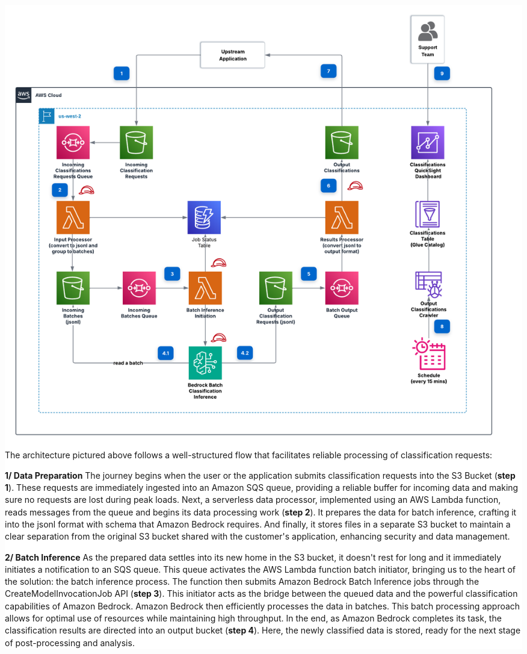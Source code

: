 ![Solution Architecture Diagram](./solution_architecture.png)
The architecture pictured above follows a well-structured flow that facilitates reliable processing of classification requests:

**1/ Data Preparation**
The journey begins when the user or the application submits classification requests into the S3 Bucket (**step 1**). These requests are immediately ingested into an Amazon SQS queue, providing a reliable buffer for incoming data and making sure no requests are lost during peak loads. Next, a serverless data processor, implemented using an AWS Lambda function, reads messages from the queue and begins its data processing work (**step 2**). It prepares the data for batch inference, crafting it into the jsonl format with schema that Amazon Bedrock requires. And finally, it stores files in a separate S3 bucket to maintain a clear separation from the original S3 bucket shared with the customer's application, enhancing security and data management.

**2/ Batch Inference**
As the prepared data settles into its new home in the S3 bucket, it doesn't rest for long and it immediately initiates a notification to an SQS queue. This queue activates the AWS Lambda function batch initiator, bringing us to the heart of the solution: the batch inference process. The function then submits Amazon Bedrock Batch Inference jobs through the CreateModelInvocationJob API (**step 3**). 
This initiator acts as the bridge between the queued data and the powerful classification capabilities of Amazon Bedrock. Amazon Bedrock then efficiently processes the data in batches. This batch processing approach allows for optimal use of resources while maintaining high throughput. In the end, as Amazon Bedrock completes its task, the classification results are directed into an output bucket (**step 4**). Here, the newly classified data is stored, ready for the next stage of post-processing and analysis.

